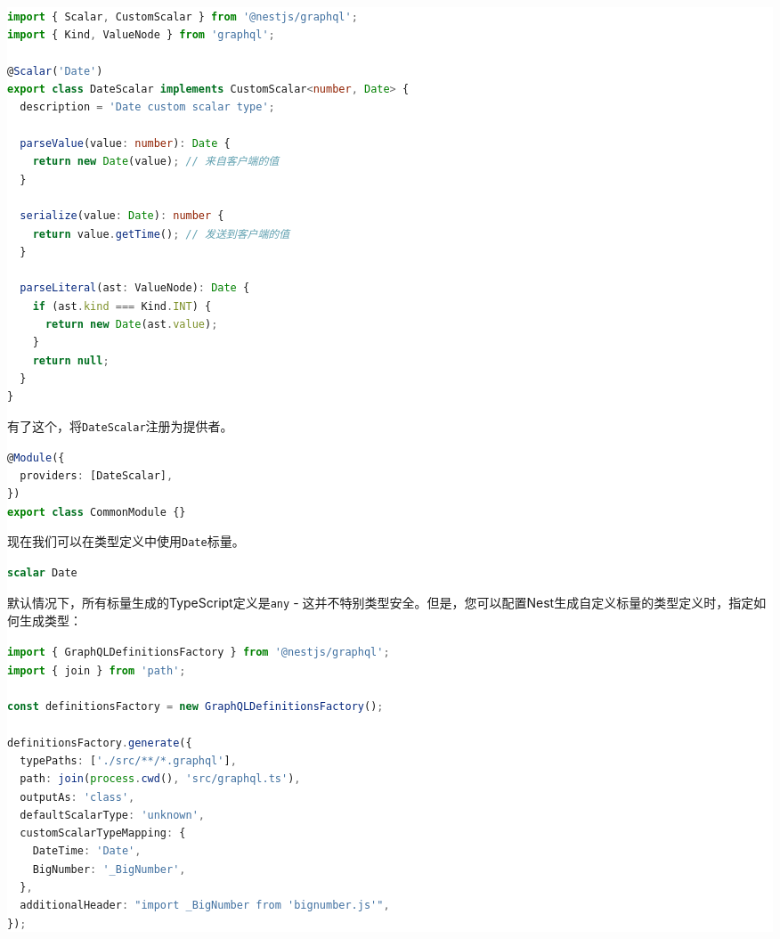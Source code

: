```typescript
import { Scalar, CustomScalar } from '@nestjs/graphql';
import { Kind, ValueNode } from 'graphql';

@Scalar('Date')
export class DateScalar implements CustomScalar<number, Date> {
  description = 'Date custom scalar type';

  parseValue(value: number): Date {
    return new Date(value); // 来自客户端的值
  }

  serialize(value: Date): number {
    return value.getTime(); // 发送到客户端的值
  }

  parseLiteral(ast: ValueNode): Date {
    if (ast.kind === Kind.INT) {
      return new Date(ast.value);
    }
    return null;
  }
}
```

有了这个，将`DateScalar`注册为提供者。

```typescript
@Module({
  providers: [DateScalar],
})
export class CommonModule {}
```

现在我们可以在类型定义中使用`Date`标量。

```graphql
scalar Date
```

默认情况下，所有标量生成的TypeScript定义是`any` - 这并不特别类型安全。但是，您可以配置Nest生成自定义标量的类型定义时，指定如何生成类型：

```typescript
import { GraphQLDefinitionsFactory } from '@nestjs/graphql';
import { join } from 'path';

const definitionsFactory = new GraphQLDefinitionsFactory();

definitionsFactory.generate({
  typePaths: ['./src/**/*.graphql'],
  path: join(process.cwd(), 'src/graphql.ts'),
  outputAs: 'class',
  defaultScalarType: 'unknown',
  customScalarTypeMapping: {
    DateTime: 'Date',
    BigNumber: '_BigNumber',
  },
  additionalHeader: "import _BigNumber from 'bignumber.js'",
});
```
